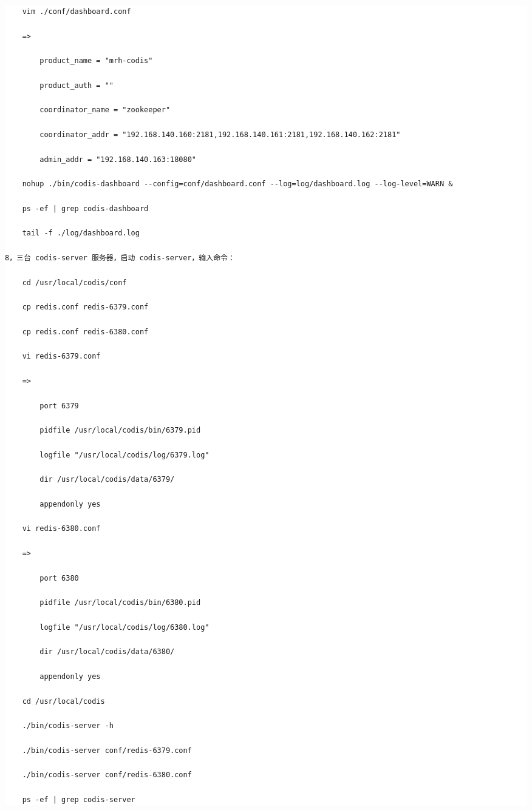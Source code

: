 		vim ./conf/dashboard.conf
		
		=>
			
			product_name = "mrh-codis"
			
			product_auth = ""
			
			coordinator_name = "zookeeper"
			
			coordinator_addr = "192.168.140.160:2181,192.168.140.161:2181,192.168.140.162:2181"
			
			admin_addr = "192.168.140.163:18080"
		
		nohup ./bin/codis-dashboard --config=conf/dashboard.conf --log=log/dashboard.log --log-level=WARN &
		
		ps -ef | grep codis-dashboard
		
		tail -f ./log/dashboard.log
				
	8，三台 codis-server 服务器，启动 codis-server，输入命令：
		
		cd /usr/local/codis/conf
		
		cp redis.conf redis-6379.conf
		
		cp redis.conf redis-6380.conf
		
		vi redis-6379.conf
		
		=>
			
			port 6379
			
			pidfile /usr/local/codis/bin/6379.pid
			
			logfile "/usr/local/codis/log/6379.log"
			
			dir /usr/local/codis/data/6379/
			
			appendonly yes
		
		vi redis-6380.conf
		
		=>
			
			port 6380
			
			pidfile /usr/local/codis/bin/6380.pid
			
			logfile "/usr/local/codis/log/6380.log"
			
			dir /usr/local/codis/data/6380/
			
			appendonly yes
		
		cd /usr/local/codis
		
		./bin/codis-server -h
		
		./bin/codis-server conf/redis-6379.conf
		
		./bin/codis-server conf/redis-6380.conf
		
		ps -ef | grep codis-server
	